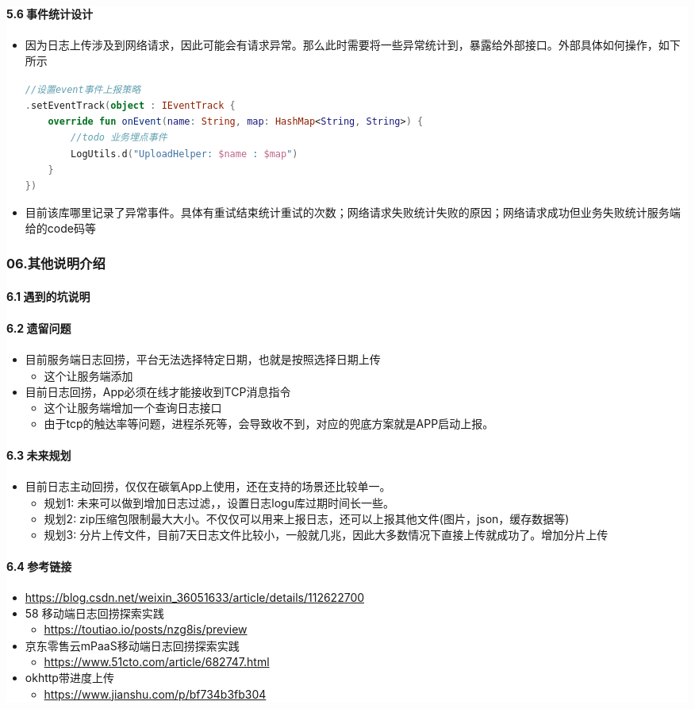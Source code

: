 

#### 5.6 事件统计设计
- 因为日志上传涉及到网络请求，因此可能会有请求异常。那么此时需要将一些异常统计到，暴露给外部接口。外部具体如何操作，如下所示
    ``` kotlin
    //设置event事件上报策略
    .setEventTrack(object : IEventTrack {
        override fun onEvent(name: String, map: HashMap<String, String>) {
            //todo 业务埋点事件
            LogUtils.d("UploadHelper: $name : $map")
        }
    })
    ```
- 目前该库哪里记录了异常事件。具体有重试结束统计重试的次数；网络请求失败统计失败的原因；网络请求成功但业务失败统计服务端给的code码等



### 06.其他说明介绍
#### 6.1 遇到的坑说明


#### 6.2 遗留问题
- 目前服务端日志回捞，平台无法选择特定日期，也就是按照选择日期上传
    - 这个让服务端添加
- 目前日志回捞，App必须在线才能接收到TCP消息指令
    - 这个让服务端增加一个查询日志接口
    - 由于tcp的触达率等问题，进程杀死等，会导致收不到，对应的兜底方案就是APP启动上报。


#### 6.3 未来规划
- 目前日志主动回捞，仅仅在碳氧App上使用，还在支持的场景还比较单一。
    - 规划1:   未来可以做到增加日志过滤，，设置日志logu库过期时间长一些。
    - 规划2:   zip压缩包限制最大大小。不仅仅可以用来上报日志，还可以上报其他文件(图片，json，缓存数据等)
    - 规划3:   分片上传文件，目前7天日志文件比较小，一般就几兆，因此大多数情况下直接上传就成功了。增加分片上传


#### 6.4 参考链接
- https://blog.csdn.net/weixin_36051633/article/details/112622700
- 58 移动端日志回捞探索实践
    - https://toutiao.io/posts/nzg8is/preview
- 京东零售云mPaaS移动端日志回捞探索实践
    - https://www.51cto.com/article/682747.html
- okhttp带进度上传
    - https://www.jianshu.com/p/bf734b3fb304









